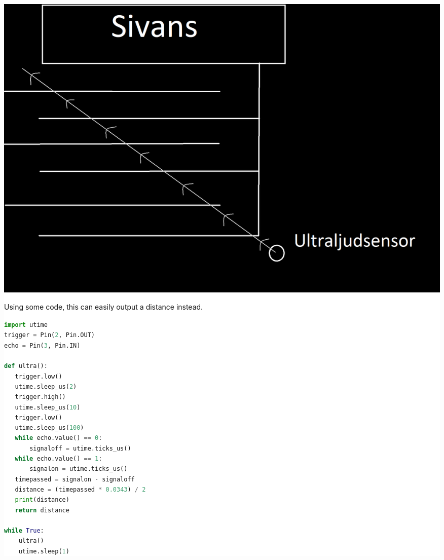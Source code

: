 ![sivans kö med ultraljudsensor](.\img\sivans-sensor.png)

Using some code, this can easily output a distance instead.
```python
import utime
trigger = Pin(2, Pin.OUT)
echo = Pin(3, Pin.IN)

def ultra():
   trigger.low()
   utime.sleep_us(2)
   trigger.high()
   utime.sleep_us(10)
   trigger.low()
   utime.sleep_us(100)
   while echo.value() == 0:
       signaloff = utime.ticks_us()
   while echo.value() == 1:
       signalon = utime.ticks_us()
   timepassed = signalon - signaloff
   distance = (timepassed * 0.0343) / 2
   print(distance)
   return distance

while True:
    ultra()
    utime.sleep(1)
```
